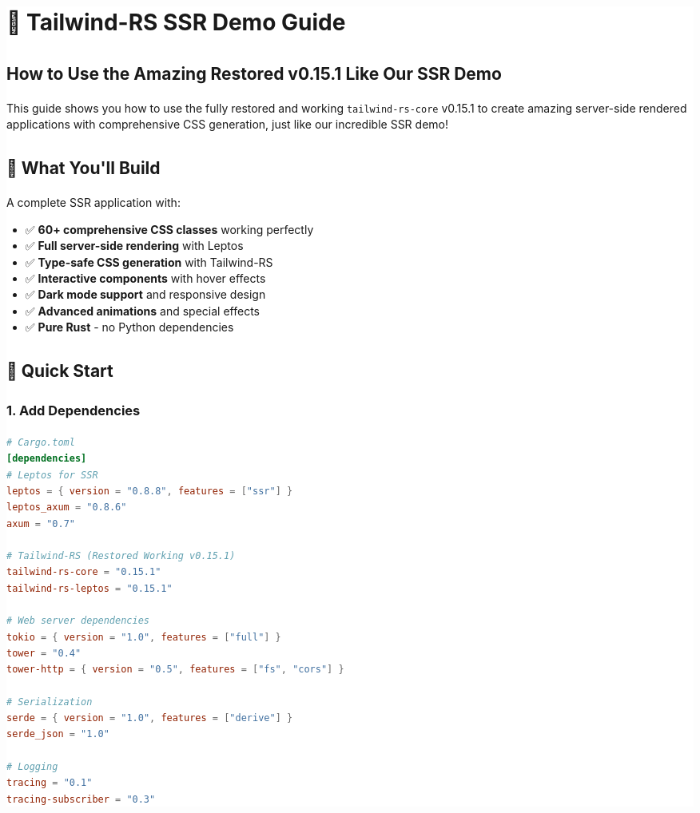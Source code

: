 # 🚀 **Tailwind-RS SSR Demo Guide**

## **How to Use the Amazing Restored v0.15.1 Like Our SSR Demo**

This guide shows you how to use the fully restored and working `tailwind-rs-core` v0.15.1 to create amazing server-side rendered applications with comprehensive CSS generation, just like our incredible SSR demo!

## 🎯 **What You'll Build**

A complete SSR application with:
- ✅ **60+ comprehensive CSS classes** working perfectly
- ✅ **Full server-side rendering** with Leptos
- ✅ **Type-safe CSS generation** with Tailwind-RS
- ✅ **Interactive components** with hover effects
- ✅ **Dark mode support** and responsive design
- ✅ **Advanced animations** and special effects
- ✅ **Pure Rust** - no Python dependencies

## 🚀 **Quick Start**

### **1. Add Dependencies**

```toml
# Cargo.toml
[dependencies]
# Leptos for SSR
leptos = { version = "0.8.8", features = ["ssr"] }
leptos_axum = "0.8.6"
axum = "0.7"

# Tailwind-RS (Restored Working v0.15.1)
tailwind-rs-core = "0.15.1"
tailwind-rs-leptos = "0.15.1"

# Web server dependencies
tokio = { version = "1.0", features = ["full"] }
tower = "0.4"
tower-http = { version = "0.5", features = ["fs", "cors"] }

# Serialization
serde = { version = "1.0", features = ["derive"] }
serde_json = "1.0"

# Logging
tracing = "0.1"
tracing-subscriber = "0.3"
```
